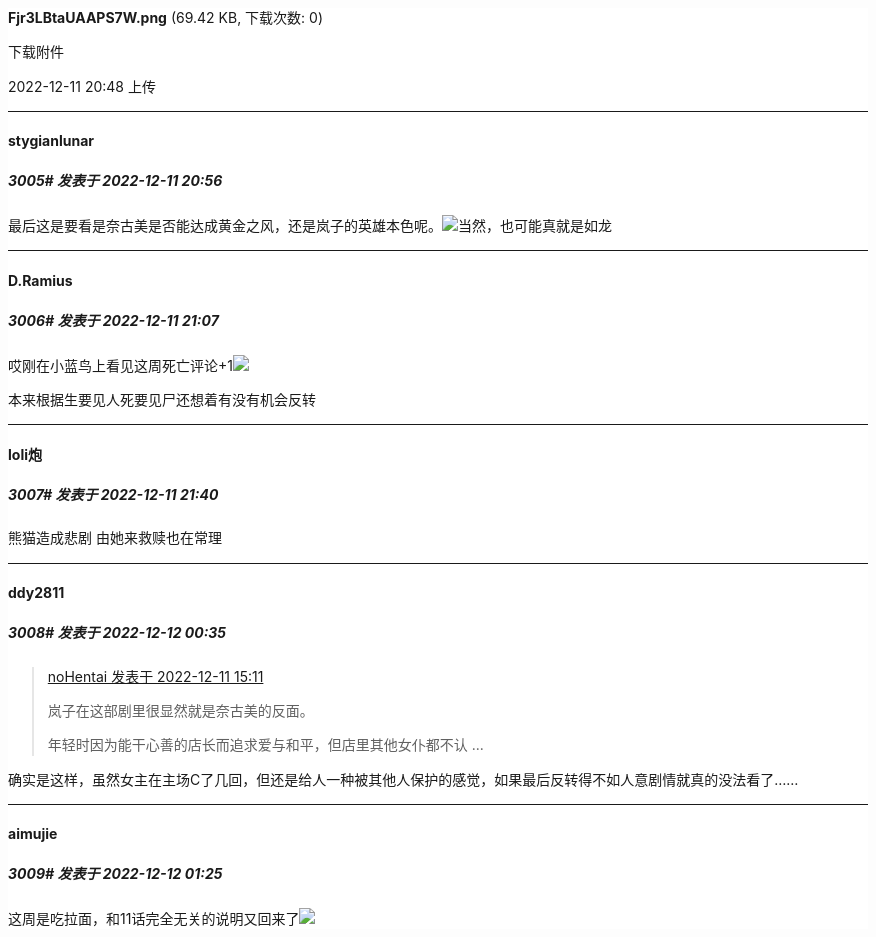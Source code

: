<strong>Fjr3LBtaUAAPS7W.png</strong> (69.42 KB, 下载次数: 0)

下载附件

2022-12-11 20:48 上传



*****

####  stygianlunar  
##### 3005#       发表于 2022-12-11 20:56

最后这是要看是奈古美是否能达成黄金之风，还是岚子的英雄本色呢。<img src="https://static.saraba1st.com/image/smiley/face2017/037.png" referrerpolicy="no-referrer">当然，也可能真就是如龙



*****

####  D.Ramius  
##### 3006#       发表于 2022-12-11 21:07

哎刚在小蓝鸟上看见这周死亡评论+1<img src="https://static.saraba1st.com/image/smiley/face2017/145.png" referrerpolicy="no-referrer">

本来根据生要见人死要见尸还想着有没有机会反转



*****

####  loli炮  
##### 3007#       发表于 2022-12-11 21:40

熊猫造成悲剧 由她来救赎也在常理



*****

####  ddy2811  
##### 3008#       发表于 2022-12-12 00:35

<blockquote><a href="httphttps://bbs.saraba1st.com/2b/forum.php?mod=redirect&amp;goto=findpost&amp;pid=58885954&amp;ptid=2077743" target="_blank">noHentai 发表于 2022-12-11 15:11</a>

岚子在这部剧里很显然就是奈古美的反面。

年轻时因为能干心善的店长而追求爱与和平，但店里其他女仆都不认 ...</blockquote>
确实是这样，虽然女主在主场C了几回，但还是给人一种被其他人保护的感觉，如果最后反转得不如人意剧情就真的没法看了……



*****

####  aimujie  
##### 3009#       发表于 2022-12-12 01:25

这周是吃拉面，和11话完全无关的说明又回来了<img src="https://static.saraba1st.com/image/smiley/face2017/067.png" referrerpolicy="no-referrer">
